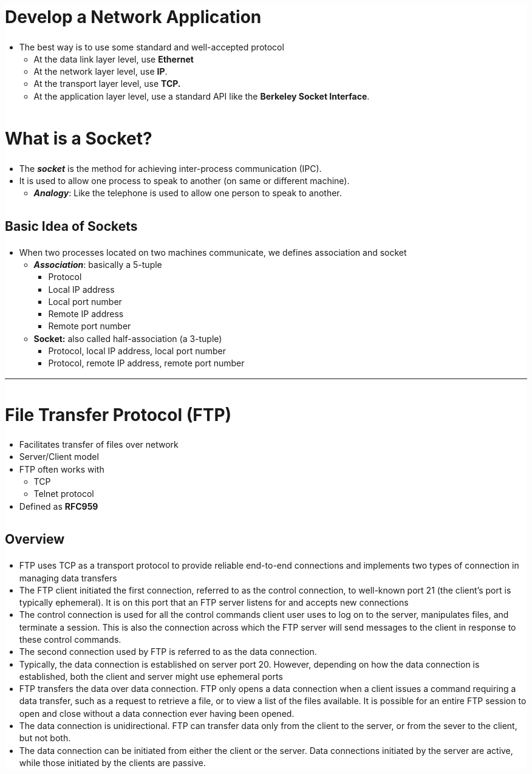 # Develop a Network Application

- The best way is to use some standard and well-accepted protocol
    - At the data link layer level, use ****************Ethernet****************
    - At the network layer level, use ****IP****.
    - At the transport layer level, use ********TCP.********
    - At the application layer level, use a standard API like the **************************************************Berkeley Socket Interface**************************************************.

# What is a Socket?

- The *******socket*******  is the method for achieving inter-process communication (IPC).
- It is used to allow one process to speak to another (on same or different machine).
    - *******Analogy*******: Like the telephone is used to allow one person to speak to another.

## Basic Idea of Sockets

- When two processes located on two machines communicate, we defines association and socket
    - ***********Association***********: basically a 5-tuple
        - Protocol
        - Local IP address
        - Local port number
        - Remote IP address
        - Remote port number
    - ********Socket:******** also called half-association (a 3-tuple)
        - Protocol, local IP address, local port number
        - Protocol, remote IP address, remote port number

---

# File Transfer Protocol (FTP)

- Facilitates transfer of files over network
- Server/Client model
- FTP often works with
    - TCP
    - Telnet protocol
- Defined as ************RFC959************

## Overview

- FTP uses TCP as a transport protocol to provide reliable end-to-end connections and implements two types of connection in managing data transfers
- The FTP client initiated the first connection, referred to as the control connection, to well-known port 21 (the client’s port is typically ephemeral). It is on this port that an FTP server listens for and accepts new connections
- The control connection is used for all the control commands client user uses to log on to the server, manipulates files, and terminate a session. This is also the connection across which the FTP server will send messages to the client in response to these control commands.
- The second connection used by FTP is referred to as the data connection.
- Typically, the data connection is established on server port 20. However, depending on how the data connection is established, both the client and server might use ephemeral ports
- FTP transfers the data over data connection. FTP only opens a data connection when a client issues a command requiring a data transfer, such as a request to retrieve a file, or to view a list of the files available. It is possible for an entire FTP session to open and close without a data connection ever having been opened.
- The data connection is unidirectional. FTP can transfer data only from the client to the server, or from the sever to the client, but not both.
- The data connection can be initiated from either the client or the server. Data connections initiated by the server are active, while those initiated by the clients are passive.
